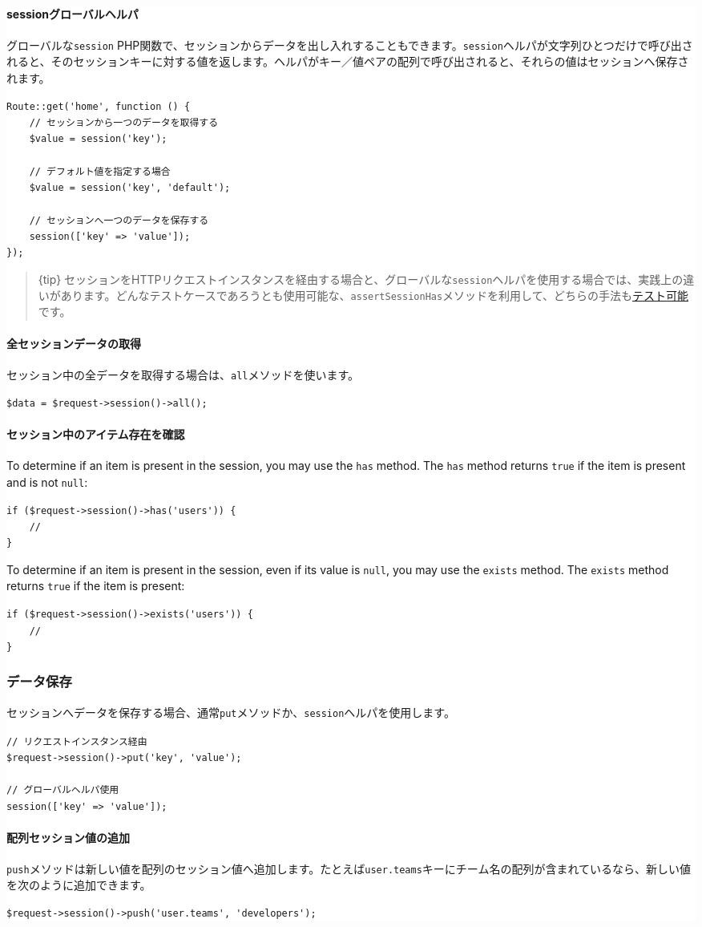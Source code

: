 #### sessionグローバルヘルパ

グローバルな`session` PHP関数で、セッションからデータを出し入れすることもできます。`session`ヘルパが文字列ひとつだけで呼び出されると、そのセッションキーに対する値を返します。ヘルパがキー／値ペアの配列で呼び出されると、それらの値はセッションへ保存されます。

    Route::get('home', function () {
        // セッションから一つのデータを取得する
        $value = session('key');

        // デフォルト値を指定する場合
        $value = session('key', 'default');

        // セッションへ一つのデータを保存する
        session(['key' => 'value']);
    });

> {tip} セッションをHTTPリクエストインスタンスを経由する場合と、グローバルな`session`ヘルパを使用する場合では、実践上の違いがあります。どんなテストケースであろうとも使用可能な、`assertSessionHas`メソッドを利用して、どちらの手法も[テスト可能](/docs/{{version}}/testing)です。

#### 全セッションデータの取得

セッション中の全データを取得する場合は、`all`メソッドを使います。

    $data = $request->session()->all();

#### セッション中のアイテム存在を確認

To determine if an item is present in the session, you may use the `has` method. The `has` method returns `true` if the item is present and is not `null`:

    if ($request->session()->has('users')) {
        //
    }

To determine if an item is present in the session, even if its value is `null`, you may use the `exists` method. The `exists` method returns `true` if the item is present:

    if ($request->session()->exists('users')) {
        //
    }

<a name="storing-data"></a>
### データ保存

セッションへデータを保存する場合、通常`put`メソッドか、`session`ヘルパを使用します。

    // リクエストインスタンス経由
    $request->session()->put('key', 'value');

    // グローバルヘルパ使用
    session(['key' => 'value']);

#### 配列セッション値の追加

`push`メソッドは新しい値を配列のセッション値へ追加します。たとえば`user.teams`キーにチーム名の配列が含まれているなら、新しい値を次のように追加できます。

    $request->session()->push('user.teams', 'developers');
